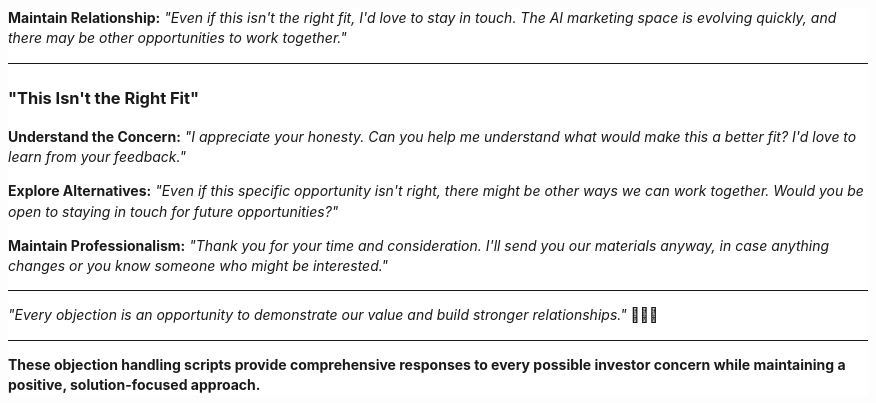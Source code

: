 **Maintain Relationship:**
*"Even if this isn't the right fit, I'd love to stay in touch. The AI marketing space is evolving quickly, and there may be other opportunities to work together."*

---

### **"This Isn't the Right Fit"**

**Understand the Concern:**
*"I appreciate your honesty. Can you help me understand what would make this a better fit? I'd love to learn from your feedback."*

**Explore Alternatives:**
*"Even if this specific opportunity isn't right, there might be other ways we can work together. Would you be open to staying in touch for future opportunities?"*

**Maintain Professionalism:**
*"Thank you for your time and consideration. I'll send you our materials anyway, in case anything changes or you know someone who might be interested."*

---

*"Every objection is an opportunity to demonstrate our value and build stronger relationships."* 🎯💡✨

---

**These objection handling scripts provide comprehensive responses to every possible investor concern while maintaining a positive, solution-focused approach.**



